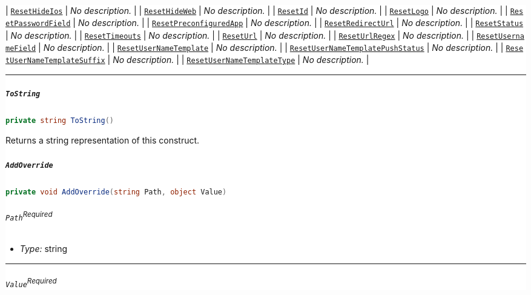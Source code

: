 | <code><a href="#@cdktf/provider-okta.appSwa.AppSwa.resetHideIos">ResetHideIos</a></code> | *No description.* |
| <code><a href="#@cdktf/provider-okta.appSwa.AppSwa.resetHideWeb">ResetHideWeb</a></code> | *No description.* |
| <code><a href="#@cdktf/provider-okta.appSwa.AppSwa.resetId">ResetId</a></code> | *No description.* |
| <code><a href="#@cdktf/provider-okta.appSwa.AppSwa.resetLogo">ResetLogo</a></code> | *No description.* |
| <code><a href="#@cdktf/provider-okta.appSwa.AppSwa.resetPasswordField">ResetPasswordField</a></code> | *No description.* |
| <code><a href="#@cdktf/provider-okta.appSwa.AppSwa.resetPreconfiguredApp">ResetPreconfiguredApp</a></code> | *No description.* |
| <code><a href="#@cdktf/provider-okta.appSwa.AppSwa.resetRedirectUrl">ResetRedirectUrl</a></code> | *No description.* |
| <code><a href="#@cdktf/provider-okta.appSwa.AppSwa.resetStatus">ResetStatus</a></code> | *No description.* |
| <code><a href="#@cdktf/provider-okta.appSwa.AppSwa.resetTimeouts">ResetTimeouts</a></code> | *No description.* |
| <code><a href="#@cdktf/provider-okta.appSwa.AppSwa.resetUrl">ResetUrl</a></code> | *No description.* |
| <code><a href="#@cdktf/provider-okta.appSwa.AppSwa.resetUrlRegex">ResetUrlRegex</a></code> | *No description.* |
| <code><a href="#@cdktf/provider-okta.appSwa.AppSwa.resetUsernameField">ResetUsernameField</a></code> | *No description.* |
| <code><a href="#@cdktf/provider-okta.appSwa.AppSwa.resetUserNameTemplate">ResetUserNameTemplate</a></code> | *No description.* |
| <code><a href="#@cdktf/provider-okta.appSwa.AppSwa.resetUserNameTemplatePushStatus">ResetUserNameTemplatePushStatus</a></code> | *No description.* |
| <code><a href="#@cdktf/provider-okta.appSwa.AppSwa.resetUserNameTemplateSuffix">ResetUserNameTemplateSuffix</a></code> | *No description.* |
| <code><a href="#@cdktf/provider-okta.appSwa.AppSwa.resetUserNameTemplateType">ResetUserNameTemplateType</a></code> | *No description.* |

---

##### `ToString` <a name="ToString" id="@cdktf/provider-okta.appSwa.AppSwa.toString"></a>

```csharp
private string ToString()
```

Returns a string representation of this construct.

##### `AddOverride` <a name="AddOverride" id="@cdktf/provider-okta.appSwa.AppSwa.addOverride"></a>

```csharp
private void AddOverride(string Path, object Value)
```

###### `Path`<sup>Required</sup> <a name="Path" id="@cdktf/provider-okta.appSwa.AppSwa.addOverride.parameter.path"></a>

- *Type:* string

---

###### `Value`<sup>Required</sup> <a name="Value" id="@cdktf/provider-okta.appSwa.AppSwa.addOverride.parameter.value"></a>
